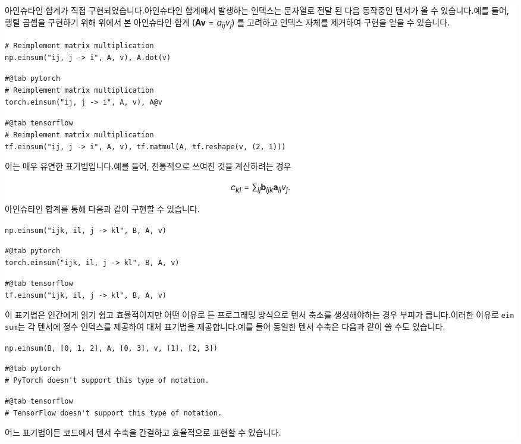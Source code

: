 아인슈타인 합계가 직접 구현되었습니다.아인슈타인 합계에서 발생하는 인덱스는 문자열로 전달 된 다음 동작중인 텐서가 올 수 있습니다.예를 들어, 행렬 곱셈을 구현하기 위해 위에서 본 아인슈타인 합계 ($\mathbf{A}\mathbf{v} = a_{ij}v_j$) 를 고려하고 인덱스 자체를 제거하여 구현을 얻을 수 있습니다.

```{.python .input}
# Reimplement matrix multiplication
np.einsum("ij, j -> i", A, v), A.dot(v)
```

```{.python .input}
#@tab pytorch
# Reimplement matrix multiplication
torch.einsum("ij, j -> i", A, v), A@v
```

```{.python .input}
#@tab tensorflow
# Reimplement matrix multiplication
tf.einsum("ij, j -> i", A, v), tf.matmul(A, tf.reshape(v, (2, 1)))
```

이는 매우 유연한 표기법입니다.예를 들어, 전통적으로 쓰여진 것을 계산하려는 경우 

$$
c_{kl} = \sum_{ij} \mathbf{b}_{ijk}\mathbf{a}_{il}v_j.
$$

아인슈타인 합계를 통해 다음과 같이 구현할 수 있습니다.

```{.python .input}
np.einsum("ijk, il, j -> kl", B, A, v)
```

```{.python .input}
#@tab pytorch
torch.einsum("ijk, il, j -> kl", B, A, v)
```

```{.python .input}
#@tab tensorflow
tf.einsum("ijk, il, j -> kl", B, A, v)
```

이 표기법은 인간에게 읽기 쉽고 효율적이지만 어떤 이유로 든 프로그래밍 방식으로 텐서 축소를 생성해야하는 경우 부피가 큽니다.이러한 이유로 `einsum`는 각 텐서에 정수 인덱스를 제공하여 대체 표기법을 제공합니다.예를 들어 동일한 텐서 수축은 다음과 같이 쓸 수도 있습니다.

```{.python .input}
np.einsum(B, [0, 1, 2], A, [0, 3], v, [1], [2, 3])
```

```{.python .input}
#@tab pytorch
# PyTorch doesn't support this type of notation.
```

```{.python .input}
#@tab tensorflow
# TensorFlow doesn't support this type of notation.
```

어느 표기법이든 코드에서 텐서 수축을 간결하고 효율적으로 표현할 수 있습니다. 
